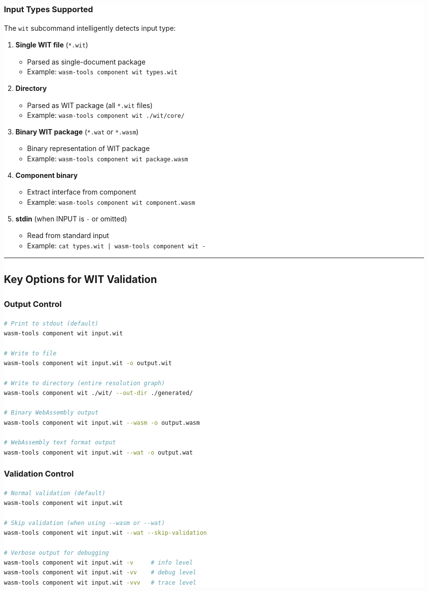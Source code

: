### Input Types Supported
The `wit` subcommand intelligently detects input type:

1. **Single WIT file** (`*.wit`)
   - Parsed as single-document package
   - Example: `wasm-tools component wit types.wit`

2. **Directory**
   - Parsed as WIT package (all `*.wit` files)
   - Example: `wasm-tools component wit ./wit/core/`

3. **Binary WIT package** (`*.wat` or `*.wasm`)
   - Binary representation of WIT package
   - Example: `wasm-tools component wit package.wasm`

4. **Component binary**
   - Extract interface from component
   - Example: `wasm-tools component wit component.wasm`

5. **stdin** (when INPUT is `-` or omitted)
   - Read from standard input
   - Example: `cat types.wit | wasm-tools component wit -`

---

## Key Options for WIT Validation

### Output Control
```bash
# Print to stdout (default)
wasm-tools component wit input.wit

# Write to file
wasm-tools component wit input.wit -o output.wit

# Write to directory (entire resolution graph)
wasm-tools component wit ./wit/ --out-dir ./generated/

# Binary WebAssembly output
wasm-tools component wit input.wit --wasm -o output.wasm

# WebAssembly text format output
wasm-tools component wit input.wit --wat -o output.wat
```

### Validation Control
```bash
# Normal validation (default)
wasm-tools component wit input.wit

# Skip validation (when using --wasm or --wat)
wasm-tools component wit input.wit --wat --skip-validation

# Verbose output for debugging
wasm-tools component wit input.wit -v     # info level
wasm-tools component wit input.wit -vv    # debug level
wasm-tools component wit input.wit -vvv   # trace level
```
